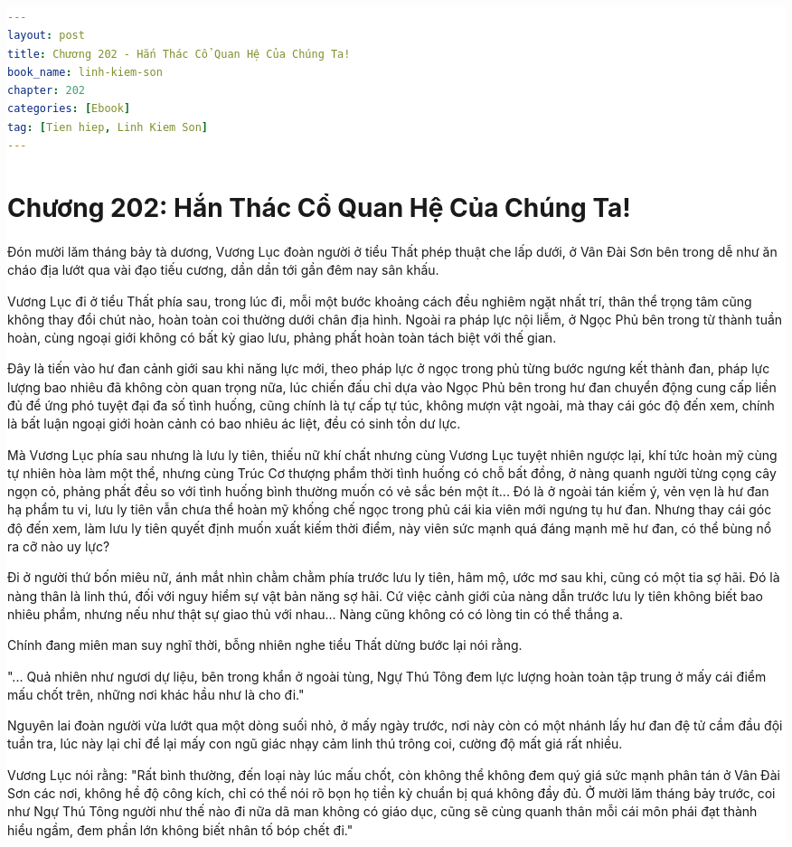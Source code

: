 ```yaml
---
layout: post
title: Chương 202 - Hắn Thác Cổ Quan Hệ Của Chúng Ta!
book_name: linh-kiem-son
chapter: 202
categories: [Ebook]
tag: [Tien hiep, Linh Kiem Son]
---
```


# Chương 202: Hắn Thác Cổ Quan Hệ Của Chúng Ta!

Đón mười lăm tháng bảy tà dương, Vương Lục đoàn người ở tiểu Thất phép thuật che lấp dưới, ở Vân Đài Sơn bên trong dễ như ăn cháo địa lướt qua vài đạo tiếu cương, dần dần tới gần đêm nay sân khấu.

Vương Lục đi ở tiểu Thất phía sau, trong lúc đi, mỗi một bước khoảng cách đều nghiêm ngặt nhất trí, thân thể trọng tâm cũng không thay đổi chút nào, hoàn toàn coi thường dưới chân địa hình. Ngoài ra pháp lực nội liễm, ở Ngọc Phủ bên trong từ thành tuần hoàn, cùng ngoại giới không có bất kỳ giao lưu, phảng phất hoàn toàn tách biệt với thế gian.

Đây là tiến vào hư đan cảnh giới sau khi năng lực mới, theo pháp lực ở ngọc trong phủ từng bước ngưng kết thành đan, pháp lực lượng bao nhiêu đã không còn quan trọng nữa, lúc chiến đấu chỉ dựa vào Ngọc Phủ bên trong hư đan chuyển động cung cấp liền đủ để ứng phó tuyệt đại đa số tình huống, cũng chính là tự cấp tự túc, không mượn vật ngoài, mà thay cái góc độ đến xem, chính là bất luận ngoại giới hoàn cảnh có bao nhiêu ác liệt, đều có sinh tồn dư lực.

Mà Vương Lục phía sau nhưng là lưu ly tiên, thiếu nữ khí chất nhưng cùng Vương Lục tuyệt nhiên ngược lại, khí tức hoàn mỹ cùng tự nhiên hòa làm một thể, nhưng cùng Trúc Cơ thượng phẩm thời tình huống có chỗ bất đồng, ở nàng quanh người từng cọng cây ngọn cỏ, phảng phất đều so với tình huống bình thường muốn có vẻ sắc bén một ít... Đó là ở ngoài tán kiếm ý, vẻn vẹn là hư đan hạ phẩm tu vi, lưu ly tiên vẫn chưa thể hoàn mỹ khống chế ngọc trong phủ cái kia viên mới ngưng tụ hư đan. Nhưng thay cái góc độ đến xem, làm lưu ly tiên quyết định muốn xuất kiếm thời điểm, này viên sức mạnh quá đáng mạnh mẽ hư đan, có thể bùng nổ ra cỡ nào uy lực?

Đi ở người thứ bốn miêu nữ, ánh mắt nhìn chằm chằm phía trước lưu ly tiên, hâm mộ, ước mơ sau khi, cũng có một tia sợ hãi. Đó là nàng thân là linh thú, đối với nguy hiểm sự vật bản năng sợ hãi. Cứ việc cảnh giới của nàng dẫn trước lưu ly tiên không biết bao nhiêu phẩm, nhưng nếu như thật sự giao thủ với nhau... Nàng cũng không có có lòng tin có thể thắng a.

Chính đang miên man suy nghĩ thời, bỗng nhiên nghe tiểu Thất dừng bước lại nói rằng.

"... Quả nhiên như ngươi dự liệu, bên trong khẩn ở ngoài tùng, Ngự Thú Tông đem lực lượng hoàn toàn tập trung ở mấy cái điểm mấu chốt trên, những nơi khác hầu như là cho đi."

Nguyên lai đoàn người vừa lướt qua một dòng suối nhỏ, ở mấy ngày trước, nơi này còn có một nhánh lấy hư đan đệ tử cầm đầu đội tuần tra, lúc này lại chỉ để lại mấy con ngũ giác nhạy cảm linh thú trông coi, cường độ mất giá rất nhiều.

Vương Lục nói rằng: "Rất bình thường, đến loại này lúc mấu chốt, còn không thể không đem quý giá sức mạnh phân tán ở Vân Đài Sơn các nơi, không hề độ công kích, chỉ có thể nói rõ bọn họ tiền kỳ chuẩn bị quá không đầy đủ. Ở mười lăm tháng bảy trước, coi như Ngự Thú Tông người như thế nào đi nữa dã man không có giáo dục, cũng sẽ cùng quanh thân mỗi cái môn phái đạt thành hiểu ngầm, đem phần lớn không biết nhân tố bóp chết đi."

